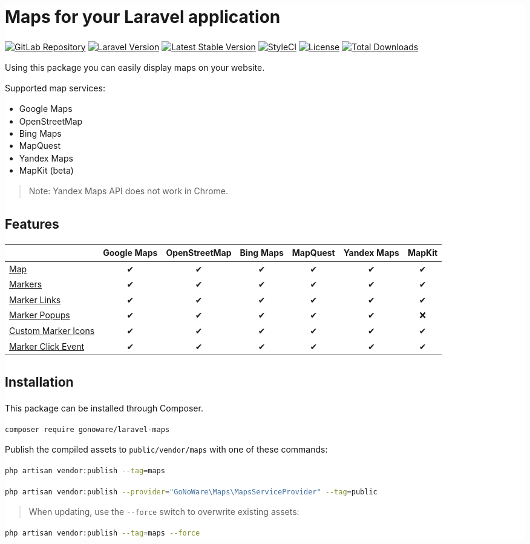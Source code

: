 # Maps for your Laravel application

[![GitLab Repository](https://img.shields.io/badge/GitLab-gonoware/laravel--maps-blue.svg?logo=gitlab&style=flat-square&longCache=true)](https://gitlab.com/gonoware/laravel-maps)
[![Laravel Version](https://img.shields.io/badge/Laravel-9-blue.svg?logo=laravel&style=flat-square&longCache=true)]()
[![Latest Stable Version](https://poser.pugx.org/gonoware/laravel-maps/v/stable?format=flat-square)](https://packagist.org/packages/gonoware/laravel-maps)
[![StyleCI](https://gitlab.styleci.io/repos/8146646/shield)](https://gitlab.styleci.io/repos/8146646)
[![License](https://poser.pugx.org/gonoware/laravel-maps/license?format=flat-square)](https://packagist.org/packages/gonoware/laravel-maps)
[![Total Downloads](https://poser.pugx.org/gonoware/laravel-maps/downloads?format=flat-square)](https://packagist.org/packages/gonoware/laravel-maps)

Using this package you can easily display maps on your website.

Supported map services: 
 * Google Maps
 * OpenStreetMap
 * Bing Maps
 * MapQuest
 * Yandex Maps
 * MapKit (beta)

> Note: Yandex Maps API does not work in Chrome.

## Features
| | Google Maps | OpenStreetMap | Bing Maps | MapQuest | Yandex Maps | MapKit |  
|---|:---:|:---:|:---:|:---:|:---:|:---:|
| [Map](#basic-map) | ✔ | ✔ | ✔ | ✔ | ✔ | ✔ |
| [Markers](#map-with-markers) | ✔ | ✔ | ✔ | ✔ | ✔ | ✔ |
| [Marker Links](#marker-links) | ✔ | ✔ | ✔ | ✔ | ✔ | ✔ |
| [Marker Popups](#marker-popups) | ✔ | ✔ | ✔ | ✔ | ✔ | ❌ |
| [Custom Marker Icons](#custom-marker-icons) | ✔ | ✔ | ✔ | ✔ | ✔ | ✔ |
| [Marker Click Event](#marker-clicked) | ✔ | ✔ | ✔ | ✔ | ✔ | ✔ | 

## Installation

This package can be installed through Composer.
```bash
composer require gonoware/laravel-maps
```

Publish the compiled assets to `public/vendor/maps` with one of these 
commands:
```bash
php artisan vendor:publish --tag=maps
```
```bash
php artisan vendor:publish --provider="GoNoWare\Maps\MapsServiceProvider" --tag=public
```
> When updating, use the `--force` switch to overwrite existing assets:
```bash
php artisan vendor:publish --tag=maps --force
```
